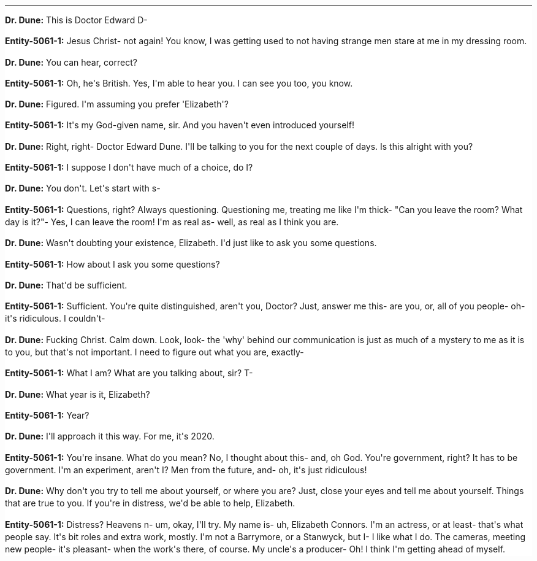 * * *

**<Begin Recording>**

_<The image of Entity-5061-1 removing cosmetics is projected onto the screen>_

**Dr. Dune:** This is Doctor Edward D-

**Entity-5061-1:** _<subject yells in surprise>_ Jesus Christ- not again! You know, I was getting used to not having strange men stare at me in my dressing room.

**Dr. Dune:** You can hear, correct?

**Entity-5061-1:** Oh, he's British. Yes, I'm able to hear you. I can see you too, you know.

**Dr. Dune:** Figured. I'm assuming you prefer 'Elizabeth'?

**Entity-5061-1:** It's my God-given name, sir. And you haven't even introduced yourself!

**Dr. Dune:** Right, right- Doctor Edward Dune. I'll be talking to you for the next couple of days. Is this alright with you?

**Entity-5061-1:** I suppose I don't have much of a choice, do I?

**Dr. Dune:** You don't. Let's start with s-

**Entity-5061-1:** Questions, right? Always questioning. Questioning me, treating me like I'm thick- "Can you leave the room? What day is it?"- Yes, I can leave the room! I'm as real as- well, as real as I think you are.

**Dr. Dune:** Wasn't doubting your existence, Elizabeth. I'd just like to ask you some questions.

**Entity-5061-1:** How about I ask you some questions?

**Dr. Dune:** That'd be sufficient.

**Entity-5061-1:** Sufficient. You're quite distinguished, aren't you, Doctor? Just, answer me this- are you, or, all of you people- oh- it's ridiculous. I couldn't-_<sobbing>_

**Dr. Dune:** Fucking Christ. Calm down. Look, look- the 'why' behind our communication is just as much of a mystery to me as it is to you, but that's not important. I need to figure out what you are, exactly-

**Entity-5061-1:** What I am? What are you talking about, sir? T-

**Dr. Dune:** What year is it, Elizabeth?

**Entity-5061-1:** Year?

**Dr. Dune:** I'll approach it this way. For me, it's 2020.

**Entity-5061-1:** You're insane. What do you mean? No, I thought about this- and, oh God. You're government, right? It has to be government. I'm an experiment, aren't I? Men from the future, and- oh, it's just ridiculous!

**Dr. Dune:** Why don't you try to tell me about yourself, or where you are? Just, close your eyes and tell me about yourself. Things that are true to you. If you're in distress, we'd be able to help, Elizabeth.

**Entity-5061-1:** Distress? Heavens n- um, okay, I'll try. My name is- uh, Elizabeth Connors. I'm an actress, or at least- that's what people say. It's bit roles and extra work, mostly. I'm not a Barrymore, or a Stanwyck, but I- I like what I do. The cameras, meeting new people- it's pleasant- when the work's there, of course. My uncle's a producer- Oh! I think I'm getting ahead of myself.
